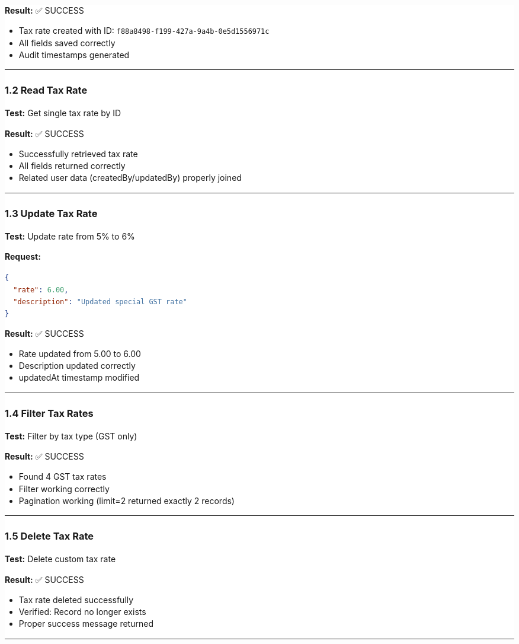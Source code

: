 **Result:** ✅ SUCCESS
- Tax rate created with ID: `f88a8498-f199-427a-9a4b-0e5d1556971c`
- All fields saved correctly
- Audit timestamps generated

---

### 1.2 Read Tax Rate
**Test:** Get single tax rate by ID

**Result:** ✅ SUCCESS
- Successfully retrieved tax rate
- All fields returned correctly
- Related user data (createdBy/updatedBy) properly joined

---

### 1.3 Update Tax Rate
**Test:** Update rate from 5% to 6%

**Request:**
```json
{
  "rate": 6.00,
  "description": "Updated special GST rate"
}
```

**Result:** ✅ SUCCESS
- Rate updated from 5.00 to 6.00
- Description updated correctly
- updatedAt timestamp modified

---

### 1.4 Filter Tax Rates
**Test:** Filter by tax type (GST only)

**Result:** ✅ SUCCESS
- Found 4 GST tax rates
- Filter working correctly
- Pagination working (limit=2 returned exactly 2 records)

---

### 1.5 Delete Tax Rate
**Test:** Delete custom tax rate

**Result:** ✅ SUCCESS
- Tax rate deleted successfully
- Verified: Record no longer exists
- Proper success message returned

---
